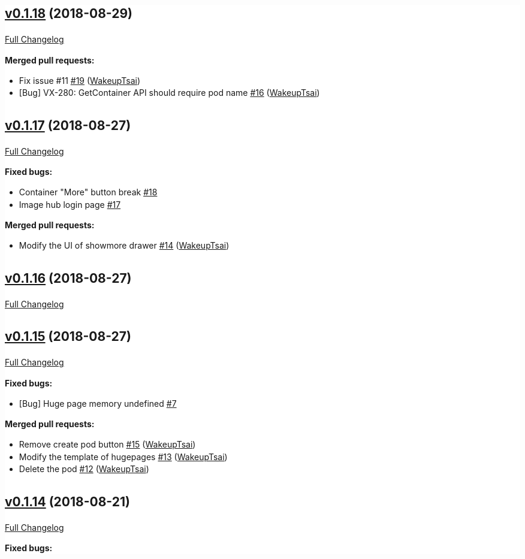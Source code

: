 ## [v0.1.18](https://github.com/linkernetworks/vortex-portal/tree/v0.1.18) (2018-08-29)
[Full Changelog](https://github.com/linkernetworks/vortex-portal/compare/v0.1.17...v0.1.18)

**Merged pull requests:**

- Fix issue \#11 [\#19](https://github.com/linkernetworks/vortex-portal/pull/19) ([WakeupTsai](https://github.com/WakeupTsai))
- \[Bug\] VX-280: GetContainer API should require pod name [\#16](https://github.com/linkernetworks/vortex-portal/pull/16) ([WakeupTsai](https://github.com/WakeupTsai))

## [v0.1.17](https://github.com/linkernetworks/vortex-portal/tree/v0.1.17) (2018-08-27)
[Full Changelog](https://github.com/linkernetworks/vortex-portal/compare/v0.1.16...v0.1.17)

**Fixed bugs:**

- Container "More" button break [\#18](https://github.com/linkernetworks/vortex-portal/issues/18)
- Image hub login page  [\#17](https://github.com/linkernetworks/vortex-portal/issues/17)

**Merged pull requests:**

- Modify the UI of showmore drawer [\#14](https://github.com/linkernetworks/vortex-portal/pull/14) ([WakeupTsai](https://github.com/WakeupTsai))

## [v0.1.16](https://github.com/linkernetworks/vortex-portal/tree/v0.1.16) (2018-08-27)
[Full Changelog](https://github.com/linkernetworks/vortex-portal/compare/v0.1.15...v0.1.16)

## [v0.1.15](https://github.com/linkernetworks/vortex-portal/tree/v0.1.15) (2018-08-27)
[Full Changelog](https://github.com/linkernetworks/vortex-portal/compare/v0.1.14...v0.1.15)

**Fixed bugs:**

- \[Bug\] Huge page memory undefined [\#7](https://github.com/linkernetworks/vortex-portal/issues/7)

**Merged pull requests:**

- Remove create pod button [\#15](https://github.com/linkernetworks/vortex-portal/pull/15) ([WakeupTsai](https://github.com/WakeupTsai))
- Modify the template of hugepages [\#13](https://github.com/linkernetworks/vortex-portal/pull/13) ([WakeupTsai](https://github.com/WakeupTsai))
- Delete the pod [\#12](https://github.com/linkernetworks/vortex-portal/pull/12) ([WakeupTsai](https://github.com/WakeupTsai))

## [v0.1.14](https://github.com/linkernetworks/vortex-portal/tree/v0.1.14) (2018-08-21)
[Full Changelog](https://github.com/linkernetworks/vortex-portal/compare/v0.1.13...v0.1.14)

**Fixed bugs:**
